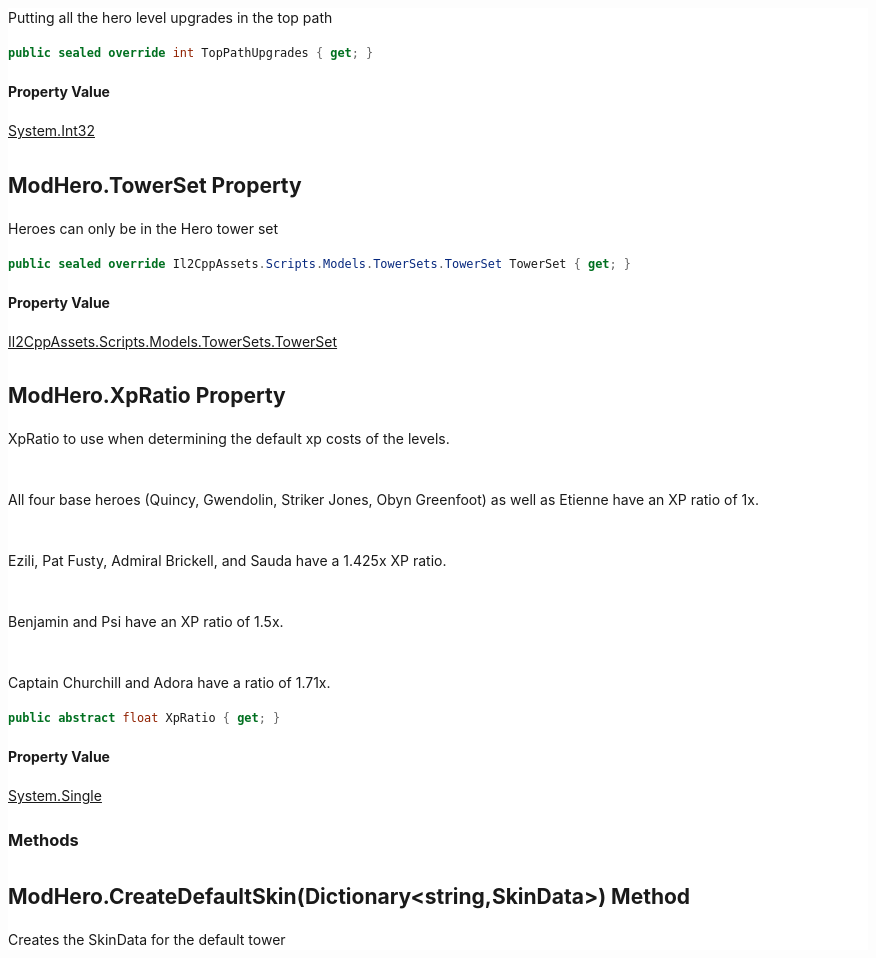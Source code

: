 Putting all the hero level upgrades in the top path

```csharp
public sealed override int TopPathUpgrades { get; }
```

#### Property Value
[System.Int32](https://docs.microsoft.com/en-us/dotnet/api/System.Int32 'System.Int32')

<a name='BTD_Mod_Helper.Api.Towers.ModHero.TowerSet'></a>

## ModHero.TowerSet Property

Heroes can only be in the Hero tower set

```csharp
public sealed override Il2CppAssets.Scripts.Models.TowerSets.TowerSet TowerSet { get; }
```

#### Property Value
[Il2CppAssets.Scripts.Models.TowerSets.TowerSet](https://docs.microsoft.com/en-us/dotnet/api/Il2CppAssets.Scripts.Models.TowerSets.TowerSet 'Il2CppAssets.Scripts.Models.TowerSets.TowerSet')

<a name='BTD_Mod_Helper.Api.Towers.ModHero.XpRatio'></a>

## ModHero.XpRatio Property

XpRatio to use when determining the default xp costs of the levels.  
<br/>  
All four base heroes (Quincy, Gwendolin, Striker Jones, Obyn Greenfoot) as well as Etienne have an XP ratio of 1x.  
<br/>  
Ezili, Pat Fusty, Admiral Brickell, and Sauda have a 1.425x XP ratio.  
<br/>  
Benjamin and Psi have an XP ratio of 1.5x.  
<br/>  
Captain Churchill and Adora have a ratio of 1.71x.

```csharp
public abstract float XpRatio { get; }
```

#### Property Value
[System.Single](https://docs.microsoft.com/en-us/dotnet/api/System.Single 'System.Single')
### Methods

<a name='BTD_Mod_Helper.Api.Towers.ModHero.CreateDefaultSkin(System.Collections.Generic.Dictionary_string,Il2CppAssets.Scripts.Data.Skins.SkinData_)'></a>

## ModHero.CreateDefaultSkin(Dictionary<string,SkinData>) Method

Creates the SkinData for the default tower
